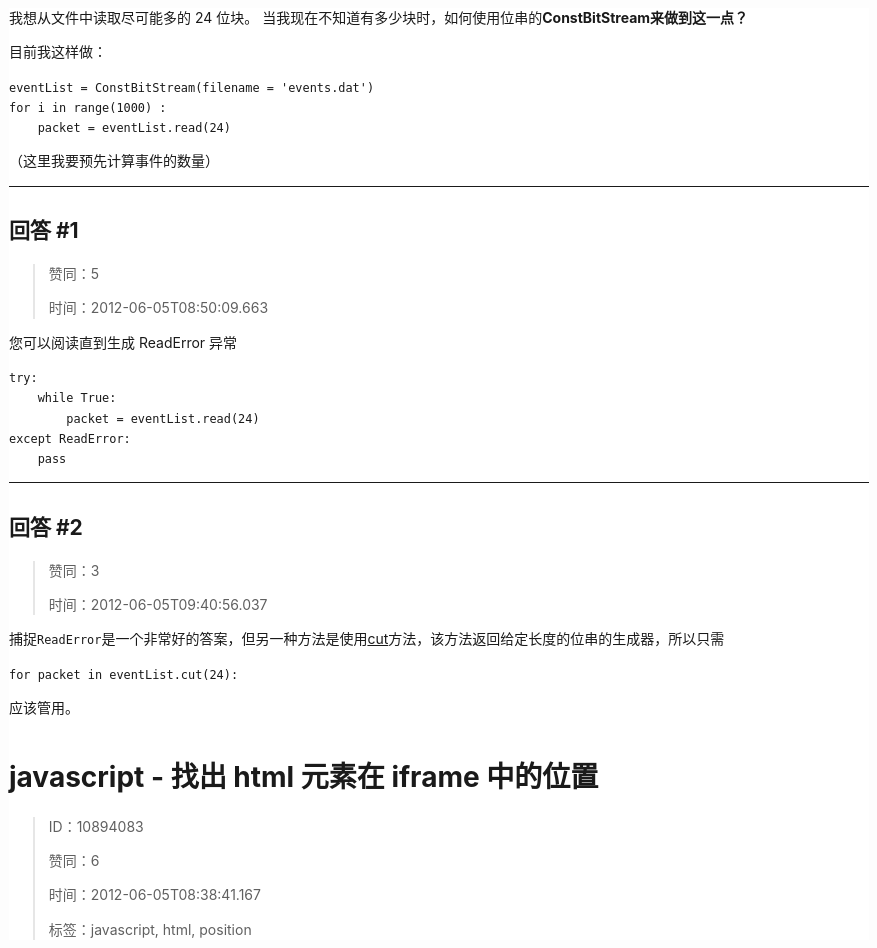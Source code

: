我想从文件中读取尽可能多的 24 位块。 当我现在不知道有多少块时，如何使用位串的**ConstBitStream来做到这一点？**

目前我这样做：

```
eventList = ConstBitStream(filename = 'events.dat')
for i in range(1000) :
    packet = eventList.read(24) 
```

（这里我要预先计算事件的数量）

* * *

## 回答 #1

> 赞同：5
> 
> 时间：2012-06-05T08:50:09.663

您可以阅读直到生成 ReadError 异常

```
try:
    while True:
        packet = eventList.read(24)
except ReadError:
    pass 
```

* * *

## 回答 #2

> 赞同：3
> 
> 时间：2012-06-05T09:40:56.037

捕捉`ReadError`是一个非常好的答案，但另一种方法是使用[cut](http://packages.python.org/bitstring/constbitarray.html?highlight=cut#bitstring.Bits.cut)方法，该方法返回给定长度的位串的生成器，所以只需

```
for packet in eventList.cut(24): 
```

应该管用。

# javascript - 找出 html 元素在 iframe 中的位置

> ID：10894083
> 
> 赞同：6
> 
> 时间：2012-06-05T08:38:41.167
> 
> 标签：javascript, html, position
